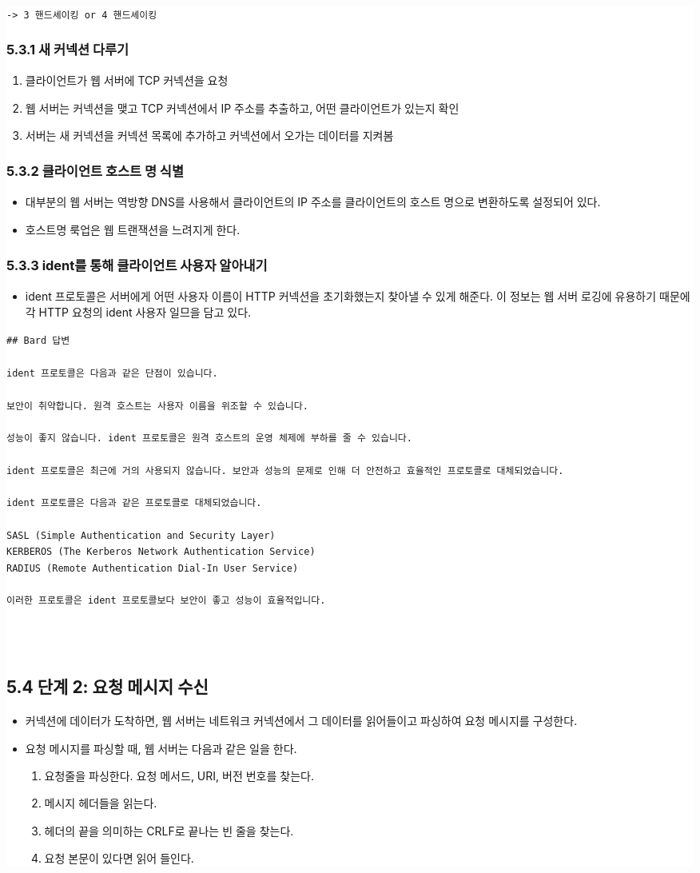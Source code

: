     -> 3 핸드셰이킹 or 4 핸드셰이킹

### 5.3.1 새 커넥션 다루기

1. 클라이언트가 웹 서버에 TCP 커넥션을 요청

2. 웹 서버는 커넥션을 맺고 TCP 커넥션에서 IP 주소를 추출하고, 어떤 클라이언트가 있는지 확인

3. 서버는 새 커넥션을 커넥션 목록에 추가하고 커넥션에서 오가는 데이터를 지켜봄

### 5.3.2 클라이언트 호스트 명 식별

- 대부분의 웹 서버는 역방향 DNS를 사용해서 클라이언트의 IP 주소를 클라이언트의 호스트 명으로 변환하도록 설정되어 있다.

- 호스트명 룩업은 웹 트랜잭션을 느려지게 한다.

### 5.3.3 ident를 통해 클라이언트 사용자 알아내기

- ident 프로토콜은 서버에게 어떤 사용자 이름이 HTTP 커넥션을 초기화했는지 찾아낼 수 있게 해준다. 이 정보는 웹 서버 로깅에 유용하기 때문에 각 HTTP 요청의 ident 사용자 일므을 담고 있다.

```
## Bard 답변

ident 프로토콜은 다음과 같은 단점이 있습니다.

보안이 취약합니다. 원격 호스트는 사용자 이름을 위조할 수 있습니다.

성능이 좋지 않습니다. ident 프로토콜은 원격 호스트의 운영 체제에 부하를 줄 수 있습니다.

ident 프로토콜은 최근에 거의 사용되지 않습니다. 보안과 성능의 문제로 인해 더 안전하고 효율적인 프로토콜로 대체되었습니다.

ident 프로토콜은 다음과 같은 프로토콜로 대체되었습니다.

SASL (Simple Authentication and Security Layer)
KERBEROS (The Kerberos Network Authentication Service)
RADIUS (Remote Authentication Dial-In User Service)

이러한 프로토콜은 ident 프로토콜보다 보안이 좋고 성능이 효율적입니다.
```

<br><br>

## 5.4 단계 2: 요청 메시지 수신

- 커넥션에 데이터가 도착하면, 웹 서버는 네트워크 커넥션에서 그 데이터를 읽어들이고 파싱하여 요청 메시지를 구성한다.

- 요청 메시지를 파싱할 때, 웹 서버는 다음과 같은 일을 한다.

    1. 요청줄을 파싱한다. 요청 메서드, URI, 버전 번호를 찾는다.

    2. 메시지 헤더들을 읽는다.

    3. 헤더의 끝을 의미하는 CRLF로 끝나는 빈 줄을 찾는다.

    4. 요청 본문이 있다면 읽어 들인다.
